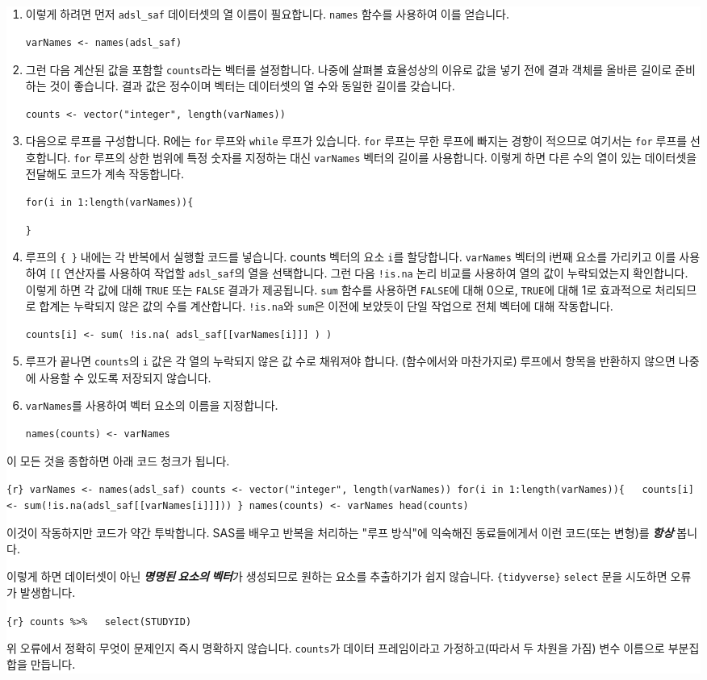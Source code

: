 1.  이렇게 하려면 먼저 `adsl_saf` 데이터셋의 열 이름이 필요합니다.
    `names` 함수를 사용하여 이를 얻습니다.

    `varNames <- names(adsl_saf)`

2.  그런 다음 계산된 값을 포함할 `counts`라는 벡터를 설정합니다. 나중에
    살펴볼 효율성상의 이유로 값을 넣기 전에 결과 객체를 올바른 길이로
    준비하는 것이 좋습니다. 결과 값은 정수이며 벡터는 데이터셋의 열 수와
    동일한 길이를 갖습니다.

    `counts <- vector("integer", length(varNames))`

3.  다음으로 루프를 구성합니다. R에는 `for` 루프와 `while` 루프가
    있습니다. `for` 루프는 무한 루프에 빠지는 경향이 적으므로 여기서는
    `for` 루프를 선호합니다. `for` 루프의 상한 범위에 특정 숫자를
    지정하는 대신 `varNames` 벡터의 길이를 사용합니다. 이렇게 하면 다른
    수의 열이 있는 데이터셋을 전달해도 코드가 계속 작동합니다.

    `for(i in 1:length(varNames)){`

    `}`

4.  루프의 `{ }` 내에는 각 반복에서 실행할 코드를 넣습니다. counts
    벡터의 요소 `i`를 할당합니다. `varNames` 벡터의 i번째 요소를
    가리키고 이를 사용하여 `[[` 연산자를 사용하여 작업할 `adsl_saf`의
    열을 선택합니다. 그런 다음 `!is.na` 논리 비교를 사용하여 열의 값이
    누락되었는지 확인합니다. 이렇게 하면 각 값에 대해 `TRUE` 또는
    `FALSE` 결과가 제공됩니다. `sum` 함수를 사용하면 `FALSE`에 대해
    0으로, `TRUE`에 대해 1로 효과적으로 처리되므로 합계는 누락되지 않은
    값의 수를 계산합니다. `!is.na`와 `sum`은 이전에 보았듯이 단일
    작업으로 전체 벡터에 대해 작동합니다.

        counts[i] <- sum( !is.na( adsl_saf[[varNames[i]]] ) )

5.  루프가 끝나면 `counts`의 `i` 값은 각 열의 누락되지 않은 값 수로
    채워져야 합니다. (함수에서와 마찬가지로) 루프에서 항목을 반환하지
    않으면 나중에 사용할 수 있도록 저장되지 않습니다.

6.  `varNames`를 사용하여 벡터 요소의 이름을 지정합니다.

    `names(counts) <- varNames`

이 모든 것을 종합하면 아래 코드 청크가 됩니다.

`{r} varNames <- names(adsl_saf) counts <- vector("integer", length(varNames)) for(i in 1:length(varNames)){   counts[i] <- sum(!is.na(adsl_saf[[varNames[i]]])) } names(counts) <- varNames head(counts)`

이것이 작동하지만 코드가 약간 투박합니다. SAS를 배우고 반복을 처리하는
"루프 방식"에 익숙해진 동료들에게서 이런 코드(또는 변형)를 ***항상***
봅니다.

이렇게 하면 데이터셋이 아닌 ***명명된 요소의 벡터***가 생성되므로 원하는
요소를 추출하기가 쉽지 않습니다. `{tidyverse}` `select` 문을 시도하면
오류가 발생합니다.

`{r} counts %>%   select(STUDYID)`

위 오류에서 정확히 무엇이 문제인지 즉시 명확하지 않습니다. `counts`가
데이터 프레임이라고 가정하고(따라서 두 차원을 가짐) 변수 이름으로
부분집합을 만듭니다.
